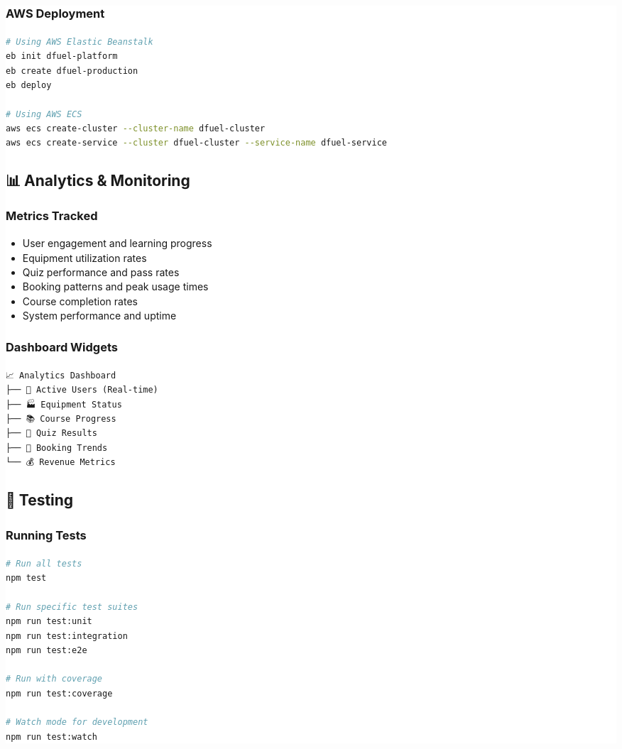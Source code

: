 ```yaml
```

### AWS Deployment
```bash
# Using AWS Elastic Beanstalk
eb init dfuel-platform
eb create dfuel-production
eb deploy

# Using AWS ECS
aws ecs create-cluster --cluster-name dfuel-cluster
aws ecs create-service --cluster dfuel-cluster --service-name dfuel-service
```

## 📊 Analytics & Monitoring

### Metrics Tracked
- User engagement and learning progress
- Equipment utilization rates
- Quiz performance and pass rates
- Booking patterns and peak usage times
- Course completion rates
- System performance and uptime

### Dashboard Widgets
```
📈 Analytics Dashboard
├── 👥 Active Users (Real-time)
├── 🏭 Equipment Status
├── 📚 Course Progress
├── 📝 Quiz Results
├── 📅 Booking Trends
└── 💰 Revenue Metrics
```

## 🧪 Testing

### Running Tests
```bash
# Run all tests
npm test

# Run specific test suites
npm run test:unit
npm run test:integration
npm run test:e2e

# Run with coverage
npm run test:coverage

# Watch mode for development
npm run test:watch
```

